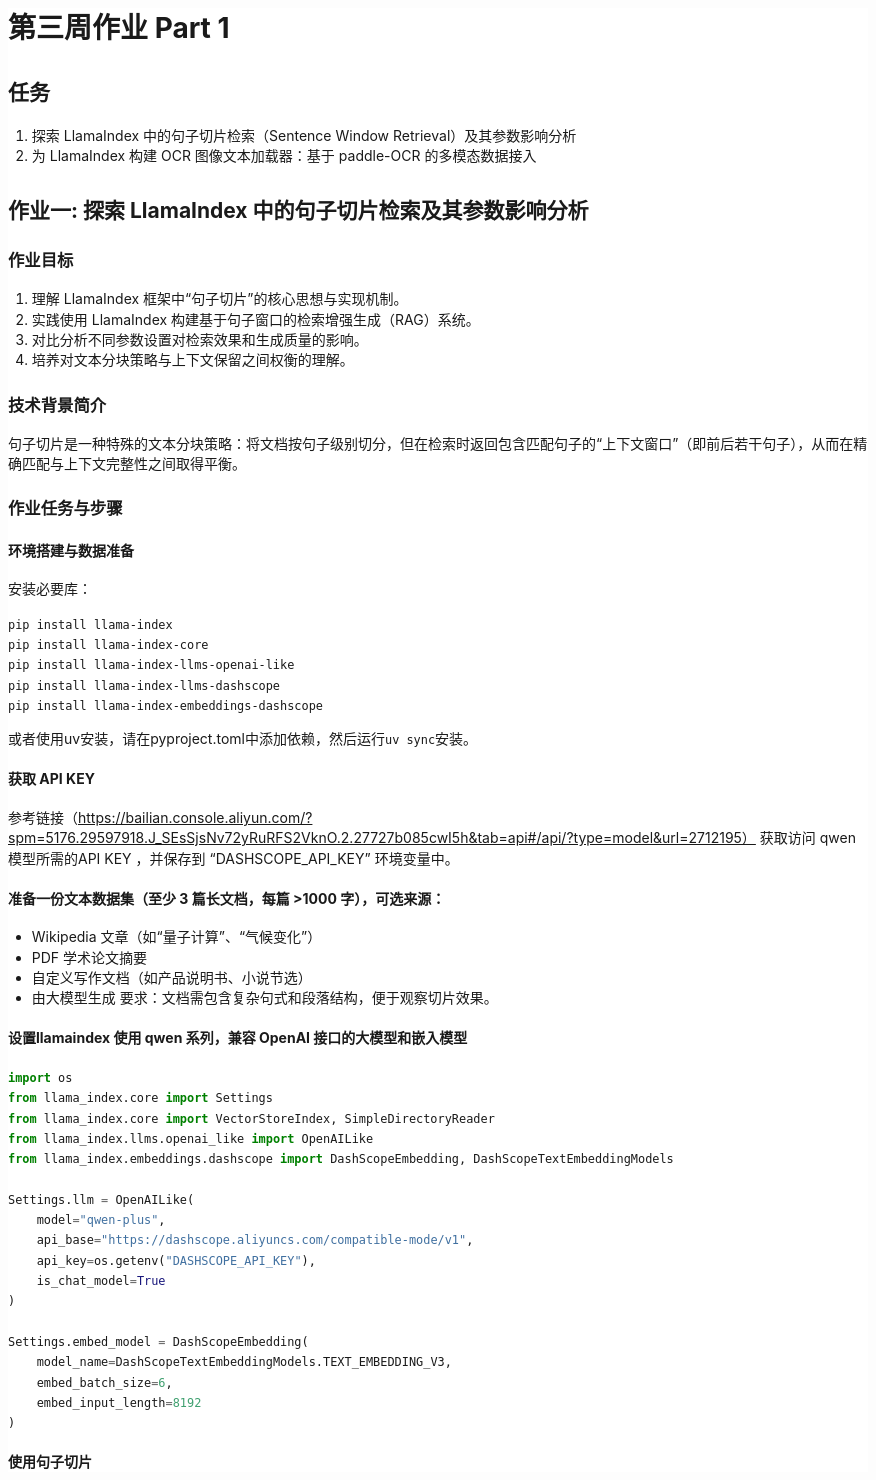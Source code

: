 # 第三周作业 Part 1

## 任务
1. 探索 LlamaIndex 中的句子切片检索（Sentence Window Retrieval）及其参数影响分析
2. 为 LlamaIndex 构建 OCR 图像文本加载器：基于 paddle-OCR 的多模态数据接入

## 作业一: 探索 LlamaIndex 中的句子切片检索及其参数影响分析
### 作业目标
1. 理解 LlamaIndex 框架中“句子切片”的核心思想与实现机制。
2. 实践使用 LlamaIndex 构建基于句子窗口的检索增强生成（RAG）系统。
3. 对比分析不同参数设置对检索效果和生成质量的影响。
4. 培养对文本分块策略与上下文保留之间权衡的理解。
### 技术背景简介
句子切片是一种特殊的文本分块策略：将文档按句子级别切分，但在检索时返回包含匹配句子的“上下文窗口”（即前后若干句子），从而在精确匹配与上下文完整性之间取得平衡。
### 作业任务与步骤
#### 环境搭建与数据准备
安装必要库：
```
pip install llama-index
pip install llama-index-core
pip install llama-index-llms-openai-like
pip install llama-index-llms-dashscope
pip install llama-index-embeddings-dashscope
```
或者使用uv安装，请在pyproject.toml中添加依赖，然后运行`uv sync`安装。
#### 获取 API KEY
参考链接（https://bailian.console.aliyun.com/?spm=5176.29597918.J_SEsSjsNv72yRuRFS2VknO.2.27727b085cwI5h&tab=api#/api/?type=model&url=2712195）
获取访问 qwen 模型所需的API KEY ，并保存到 “DASHSCOPE_API_KEY” 环境变量中。
#### 准备一份文本数据集（至少 3 篇长文档，每篇 >1000 字），可选来源：
   - Wikipedia 文章（如“量子计算”、“气候变化”）
   - PDF 学术论文摘要
   - 自定义写作文档（如产品说明书、小说节选）
   - 由大模型生成
要求：文档需包含复杂句式和段落结构，便于观察切片效果。
#### 设置llamaindex 使用 qwen 系列，兼容 OpenAI 接口的大模型和嵌入模型
```python
import os
from llama_index.core import Settings
from llama_index.core import VectorStoreIndex, SimpleDirectoryReader
from llama_index.llms.openai_like import OpenAILike
from llama_index.embeddings.dashscope import DashScopeEmbedding, DashScopeTextEmbeddingModels

Settings.llm = OpenAILike(
    model="qwen-plus",
    api_base="https://dashscope.aliyuncs.com/compatible-mode/v1",
    api_key=os.getenv("DASHSCOPE_API_KEY"),
    is_chat_model=True
)

Settings.embed_model = DashScopeEmbedding(
    model_name=DashScopeTextEmbeddingModels.TEXT_EMBEDDING_V3,
    embed_batch_size=6,
    embed_input_length=8192
)
```
#### 使用句子切片